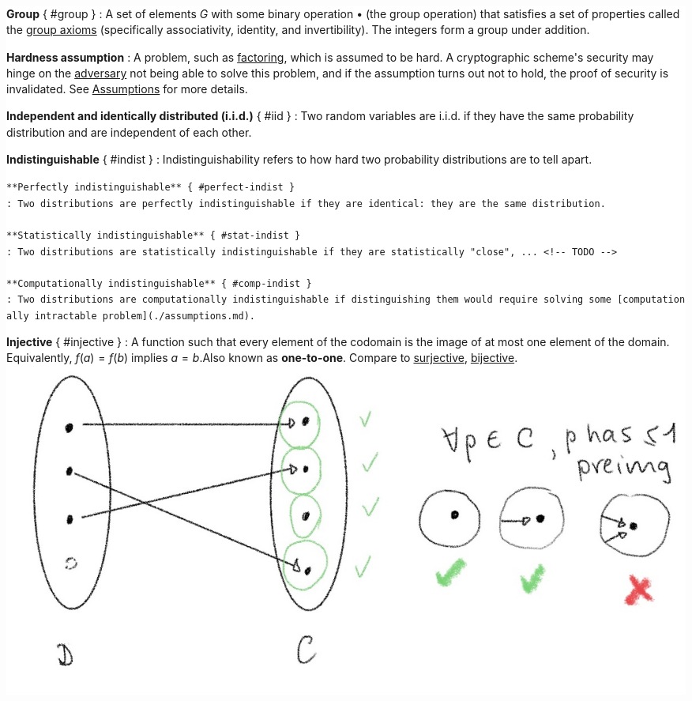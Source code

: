 **Group** { #group }
: A set of elements $G$ with some binary operation • (the group operation) that satisfies a set of properties called the [group axioms](https://en.wikipedia.org/wiki/Group_(mathematics)#Definition) (specifically associativity, identity, and invertibility). The integers form a group under addition.

**Hardness assumption**
: A problem, such as [factoring](./assumptions.md#factoring), which is assumed to be hard. A cryptographic scheme's security may hinge on the [adversary](#adversary) not being able to solve this problem, and if the assumption turns out not to hold, the proof of security is invalidated. See [Assumptions](./assumptions.md) for more details.

**Independent and identically distributed (i.i.d.)** { #iid }
: Two random variables are i.i.d. if they have the same probability distribution and are independent of each other.

**Indistinguishable** { #indist }
: Indistinguishability refers to how hard two probability distributions are to tell apart.  

    **Perfectly indistinguishable** { #perfect-indist }
    : Two distributions are perfectly indistinguishable if they are identical: they are the same distribution.

    **Statistically indistinguishable** { #stat-indist }
    : Two distributions are statistically indistinguishable if they are statistically "close", ... <!-- TODO -->

    **Computationally indistinguishable** { #comp-indist }
    : Two distributions are computationally indistinguishable if distinguishing them would require solving some [computationally intractable problem](./assumptions.md).

**Injective** { #injective }
: A function such that every element of the codomain is the image of at most one element of the domain. Equivalently, $f(a)=f(b)$ implies $a=b$.Also known as **one-to-one**. Compare to [surjective](#surjective), [bijective](#bijective).
![Every point in the codomain has at most 1 arrow going into it](assets/images/injective.jpg)
